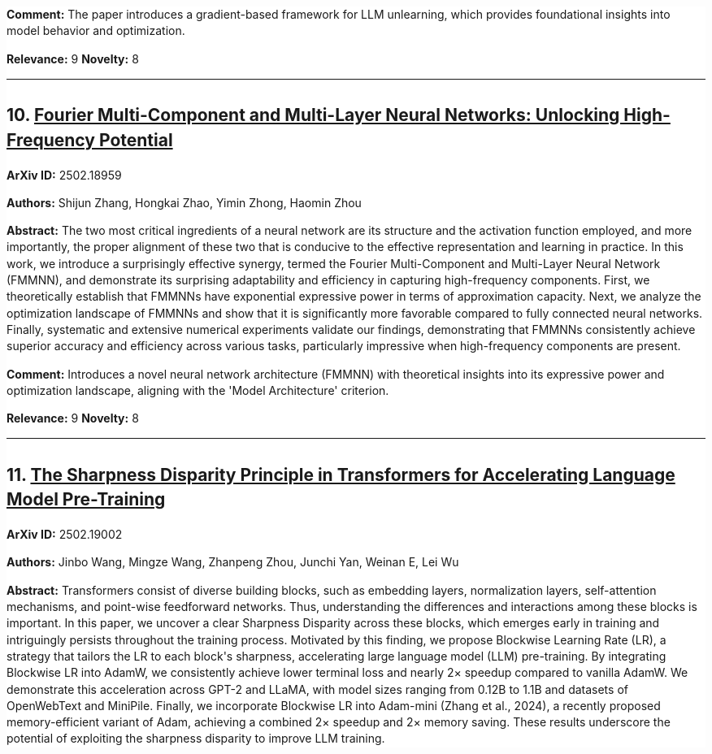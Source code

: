 **Comment:** The paper introduces a gradient-based framework for LLM unlearning, which provides foundational insights into model behavior and optimization.

**Relevance:** 9
**Novelty:** 8

---

## 10. [Fourier Multi-Component and Multi-Layer Neural Networks: Unlocking High-Frequency Potential](https://arxiv.org/abs/2502.18959) <a id="link10"></a>

**ArXiv ID:** 2502.18959

**Authors:** Shijun Zhang, Hongkai Zhao, Yimin Zhong, Haomin Zhou

**Abstract:** The two most critical ingredients of a neural network are its structure and the activation function employed, and more importantly, the proper alignment of these two that is conducive to the effective representation and learning in practice. In this work, we introduce a surprisingly effective synergy, termed the Fourier Multi-Component and Multi-Layer Neural Network (FMMNN), and demonstrate its surprising adaptability and efficiency in capturing high-frequency components. First, we theoretically establish that FMMNNs have exponential expressive power in terms of approximation capacity. Next, we analyze the optimization landscape of FMMNNs and show that it is significantly more favorable compared to fully connected neural networks. Finally, systematic and extensive numerical experiments validate our findings, demonstrating that FMMNNs consistently achieve superior accuracy and efficiency across various tasks, particularly impressive when high-frequency components are present.

**Comment:** Introduces a novel neural network architecture (FMMNN) with theoretical insights into its expressive power and optimization landscape, aligning with the 'Model Architecture' criterion.

**Relevance:** 9
**Novelty:** 8

---

## 11. [The Sharpness Disparity Principle in Transformers for Accelerating Language Model Pre-Training](https://arxiv.org/abs/2502.19002) <a id="link11"></a>

**ArXiv ID:** 2502.19002

**Authors:** Jinbo Wang, Mingze Wang, Zhanpeng Zhou, Junchi Yan, Weinan E, Lei Wu

**Abstract:** Transformers consist of diverse building blocks, such as embedding layers, normalization layers, self-attention mechanisms, and point-wise feedforward networks. Thus, understanding the differences and interactions among these blocks is important. In this paper, we uncover a clear Sharpness Disparity across these blocks, which emerges early in training and intriguingly persists throughout the training process. Motivated by this finding, we propose Blockwise Learning Rate (LR), a strategy that tailors the LR to each block's sharpness, accelerating large language model (LLM) pre-training. By integrating Blockwise LR into AdamW, we consistently achieve lower terminal loss and nearly $2\times$ speedup compared to vanilla AdamW. We demonstrate this acceleration across GPT-2 and LLaMA, with model sizes ranging from 0.12B to 1.1B and datasets of OpenWebText and MiniPile. Finally, we incorporate Blockwise LR into Adam-mini (Zhang et al., 2024), a recently proposed memory-efficient variant of Adam, achieving a combined $2\times$ speedup and $2\times$ memory saving. These results underscore the potential of exploiting the sharpness disparity to improve LLM training.
